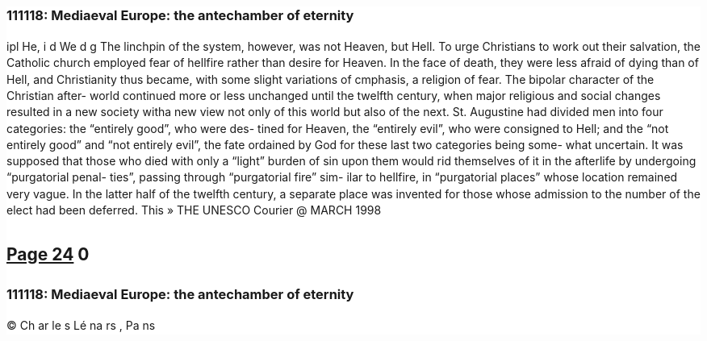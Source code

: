 ### 111118: Mediaeval Europe: the antechamber of eternity

ipl He, i 
d We d 
g 
The linchpin of the system, however, was 
not Heaven, but Hell. To urge Christians to 
work out their salvation, the Catholic church 
employed fear of hellfire rather than desire for 
Heaven. In the face of death, they were less 
afraid of dying than of Hell, and Christianity 
thus became, with some slight variations of 
cmphasis, a religion of fear. 
The bipolar character of the Christian after- 
world continued more or less unchanged until 
the twelfth century, when major religious and 
social changes resulted in a new society witha 
new view not only of this world but also of 
the next. 
St. Augustine had divided men into four 
categories: the “entirely good”, who were des- 
tined for Heaven, the “entirely evil”, who were 
consigned to Hell; and the “not entirely good” 
and “not entirely evil”, the fate ordained by 
God for these last two categories being some- 
what uncertain. It was supposed that those 
who died with only a “light” burden of sin 
upon them would rid themselves of it in the 
afterlife by undergoing “purgatorial penal- 
ties”, passing through “purgatorial fire” sim- 
ilar to hellfire, in “purgatorial places” whose 
location remained very vague. In the latter half 
of the twelfth century, a separate place was 
invented for those whose admission to the 
number of the elect had been deferred. This » 
THE UNESCO Courier @ MARCH 1998

## [Page 24](111114engo.pdf#page=24) 0

### 111118: Mediaeval Europe: the antechamber of eternity

> 
© 
Ch
ar
le
s 
Lé
na
rs
, 
Pa
ns
 